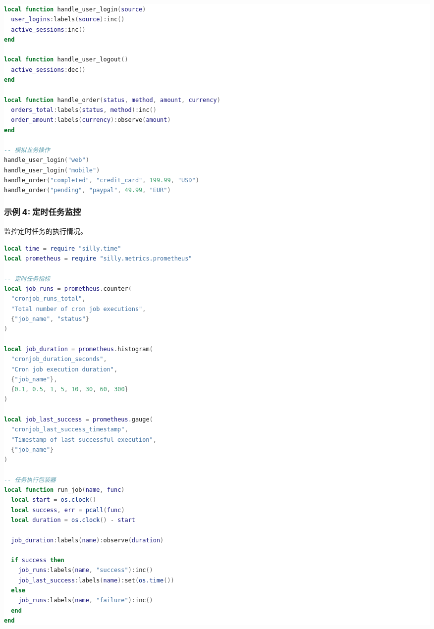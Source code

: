 ```lua validate
local function handle_user_login(source)
  user_logins:labels(source):inc()
  active_sessions:inc()
end

local function handle_user_logout()
  active_sessions:dec()
end

local function handle_order(status, method, amount, currency)
  orders_total:labels(status, method):inc()
  order_amount:labels(currency):observe(amount)
end

-- 模拟业务操作
handle_user_login("web")
handle_user_login("mobile")
handle_order("completed", "credit_card", 199.99, "USD")
handle_order("pending", "paypal", 49.99, "EUR")
```

### 示例 4: 定时任务监控

监控定时任务的执行情况。

```lua validate
local time = require "silly.time"
local prometheus = require "silly.metrics.prometheus"

-- 定时任务指标
local job_runs = prometheus.counter(
  "cronjob_runs_total",
  "Total number of cron job executions",
  {"job_name", "status"}
)

local job_duration = prometheus.histogram(
  "cronjob_duration_seconds",
  "Cron job execution duration",
  {"job_name"},
  {0.1, 0.5, 1, 5, 10, 30, 60, 300}
)

local job_last_success = prometheus.gauge(
  "cronjob_last_success_timestamp",
  "Timestamp of last successful execution",
  {"job_name"}
)

-- 任务执行包装器
local function run_job(name, func)
  local start = os.clock()
  local success, err = pcall(func)
  local duration = os.clock() - start

  job_duration:labels(name):observe(duration)

  if success then
    job_runs:labels(name, "success"):inc()
    job_last_success:labels(name):set(os.time())
  else
    job_runs:labels(name, "failure"):inc()
  end
end
```